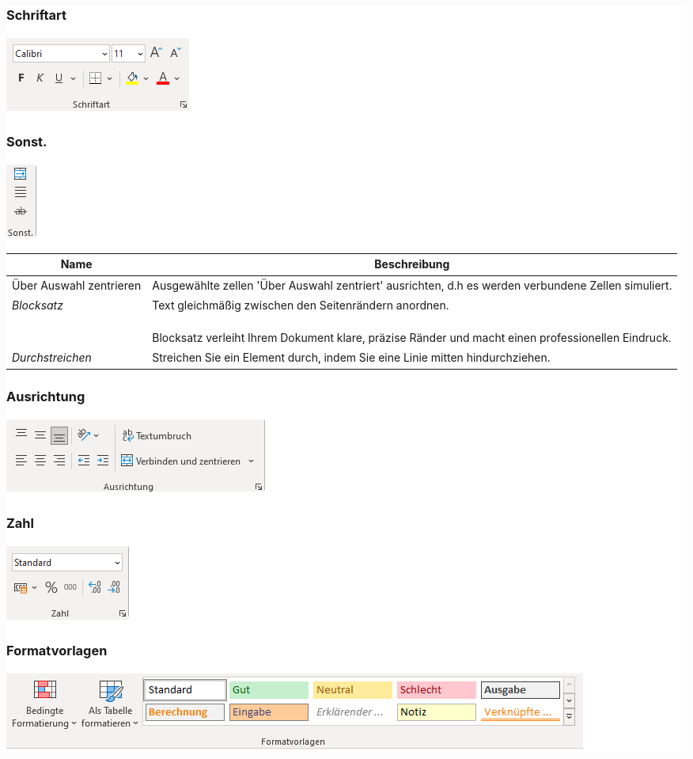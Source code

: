 ### Schriftart

<img src="documentation/groups_excel/GroupFont.png">


### Sonst.

<img src="documentation/groups_excel/group_misc.png">

| Name                                               | Beschreibung                                       |
| -------------------------------------------------- | -------------------------------------------------- |
| Über Auswahl zentrieren                            | Ausgewählte zellen 'Über Auswahl zentriert' ausrichten, d.h es werden verbundene Zellen simuliert. |
| *Blocksatz*                                        | Text gleichmäßig zwischen den Seitenrändern anordnen.<br><br>Blocksatz verleiht Ihrem Dokument klare, präzise Ränder und macht einen professionellen Eindruck. |
| *Durchstreichen*                                   | Streichen Sie ein Element durch, indem Sie eine Linie mitten hindurchziehen. |


### Ausrichtung

<img src="documentation/groups_excel/GroupAlignmentExcel.png">


### Zahl

<img src="documentation/groups_excel/GroupNumber.png">


### Formatvorlagen

<img src="documentation/groups_excel/GroupStyles.png">
